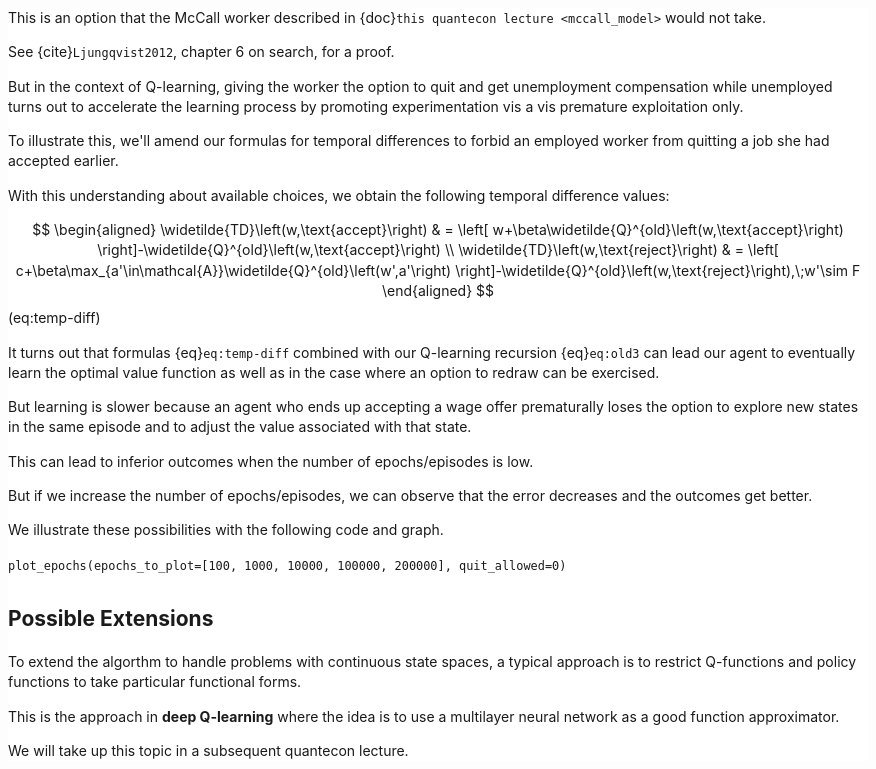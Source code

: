 This is an option that the McCall worker described in {doc}`this quantecon lecture <mccall_model>` would not take.

See {cite}`Ljungqvist2012`, chapter 6 on search, for a proof.

But in the context of Q-learning, giving the worker the option to quit and get unemployment compensation while
unemployed turns out to accelerate the learning process by promoting experimentation vis a vis premature
exploitation only.

To illustrate this, we'll amend our formulas for temporal differences to forbid an employed worker from quitting a job she had accepted earlier.

With this understanding about available choices, we obtain the following temporal difference values:

$$
\begin{aligned}
\widetilde{TD}\left(w,\text{accept}\right) & = \left[ w+\beta\widetilde{Q}^{old}\left(w,\text{accept}\right) \right]-\widetilde{Q}^{old}\left(w,\text{accept}\right) \\
\widetilde{TD}\left(w,\text{reject}\right) & = \left[ c+\beta\max_{a'\in\mathcal{A}}\widetilde{Q}^{old}\left(w',a'\right) \right]-\widetilde{Q}^{old}\left(w,\text{reject}\right),\;w'\sim F
\end{aligned}
$$ (eq:temp-diff)

It turns out that formulas {eq}`eq:temp-diff` combined with our Q-learning recursion {eq}`eq:old3` can lead our agent to eventually learn the optimal value function as well as in the case where an option to redraw can be exercised.

But learning is slower because  an agent who ends up accepting a wage offer prematurally loses the option to explore new states in the same episode and to adjust the value associated with that state.

This can lead to inferior outcomes when the number of epochs/episodes is low.

But if we increase the number of epochs/episodes, we can observe that the error decreases and the outcomes get better.


We illustrate these possibilities with the following code and graph.

```{code-cell} ipython3
plot_epochs(epochs_to_plot=[100, 1000, 10000, 100000, 200000], quit_allowed=0)
```

## Possible Extensions

To extend the algorthm to handle problems with continuous state spaces,
a typical approach is to restrict Q-functions and policy functions to take particular
functional forms.

This is the approach in **deep Q-learning** where the idea is to use a multilayer neural
network as a good function approximator.

We will take up this topic in a subsequent quantecon lecture.

